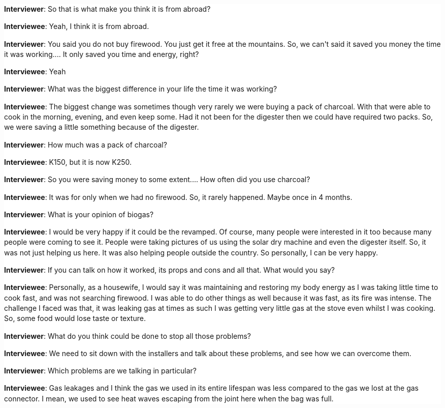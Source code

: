 **Interviewer**: So that is what make you think it is from abroad?

**Interviewee**: Yeah, I think it is from abroad.

**Interviewer**: You said you do not buy firewood. You just get it free
at the mountains. So, we can't said it saved you money the time it was
working.... It only saved you time and energy, right?

**Interviewee**: Yeah

**Interviewer**: What was the biggest difference in your life the time
it was working?

**Interviewee**: The biggest change was sometimes though very rarely we
were buying a pack of charcoal. With that were able to cook in the
morning, evening, and even keep some. Had it not been for the digester
then we could have required two packs. So, we were saving a little
something because of the digester.

**Interviewer**: How much was a pack of charcoal?

**Interviewee**: K150, but it is now K250.

**Interviewer**: So you were saving money to some extent.... How often
did you use charcoal?

**Interviewee**: It was for only when we had no firewood. So, it rarely
happened. Maybe once in 4 months.

**Interviewer**: What is your opinion of biogas?

**Interviewee**: I would be very happy if it could be the revamped. Of
course, many people were interested in it too because many people were
coming to see it. People were taking pictures of us using the solar dry
machine and even the digester itself. So, it was not just helping us
here. It was also helping people outside the country. So personally, I
can be very happy.

**Interviewer**: If you can talk on how it worked, its props and cons
and all that. What would you say?

**Interviewee**: Personally, as a housewife, I would say it was
maintaining and restoring my body energy as I was taking little time to
cook fast, and was not searching firewood. I was able to do other things
as well because it was fast, as its fire was intense. The challenge I
faced was that, it was leaking gas at times as such I was getting very
little gas at the stove even whilst I was cooking. So, some food would
lose taste or texture.

**Interviewer**: What do you think could be done to stop all those
problems?

**Interviewee**: We need to sit down with the installers and talk about
these problems, and see how we can overcome them.

**Interviewer**: Which problems are we talking in particular?

**Interviewee**: Gas leakages and I think the gas we used in its entire
lifespan was less compared to the gas we lost at the gas connector. I
mean, we used to see heat waves escaping from the joint here when the
bag was full.
